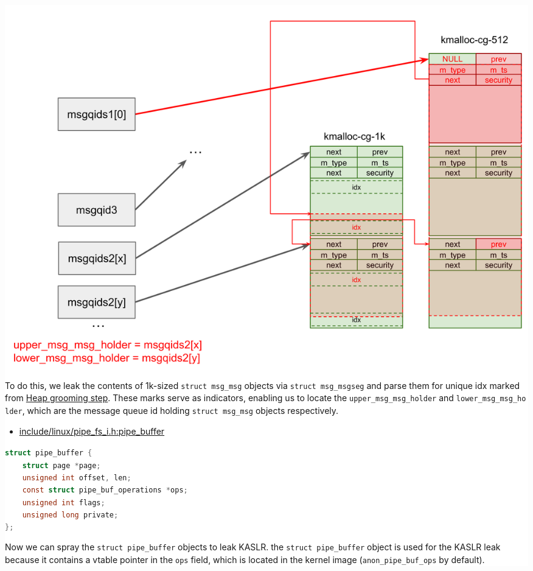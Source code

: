 ![lts_4](./img/lts_4.png)

 To do this, we leak the contents of 1k-sized `struct msg_msg` objects via `struct msg_msgseg` and parse them for unique idx marked from [Heap grooming step](#63-heap-grooming). These marks serve as indicators, enabling us to locate the `upper_msg_msg_holder` and `lower_msg_msg_holder`, which are the message queue id holding `struct msg_msg` objects respectively.

- [include/linux/pipe_fs_i.h:pipe_buffer](https://git.kernel.org/pub/scm/linux/kernel/git/stable/linux.git/tree/include/linux/pipe_fs_i.h?h=linux-6.1.y&id=d2869ace6eeb8ea8a6e70e6904524c5a6456d3fb#n26)
```c
struct pipe_buffer {
	struct page *page;
	unsigned int offset, len;
	const struct pipe_buf_operations *ops;
	unsigned int flags;
	unsigned long private;
};
```
Now we can spray the `struct pipe_buffer` objects to leak KASLR. the `struct pipe_buffer` object is used for the KASLR leak because it contains a vtable pointer in the `ops` field, which is located in the kernel image (`anon_pipe_buf_ops` by default).

